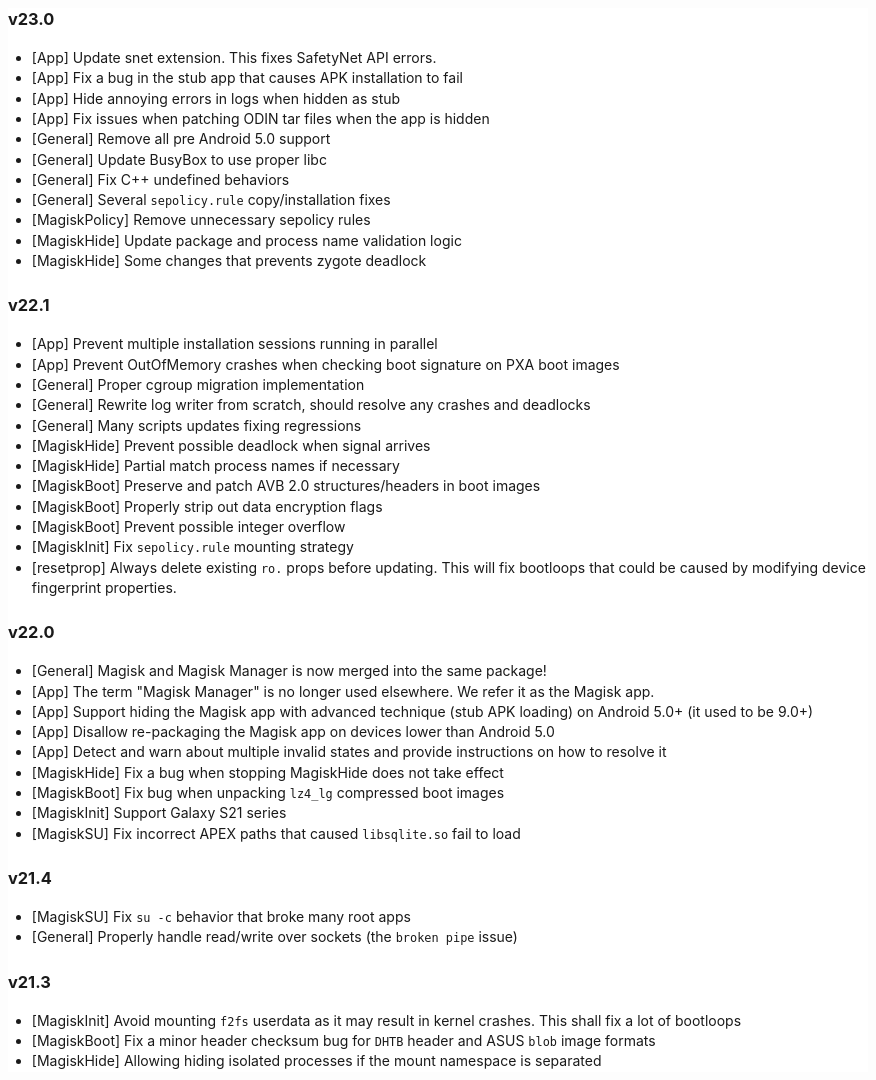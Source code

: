 ### v23.0

- [App] Update snet extension. This fixes SafetyNet API errors.
- [App] Fix a bug in the stub app that causes APK installation to fail
- [App] Hide annoying errors in logs when hidden as stub
- [App] Fix issues when patching ODIN tar files when the app is hidden
- [General] Remove all pre Android 5.0 support
- [General] Update BusyBox to use proper libc
- [General] Fix C++ undefined behaviors
- [General] Several `sepolicy.rule` copy/installation fixes
- [MagiskPolicy] Remove unnecessary sepolicy rules
- [MagiskHide] Update package and process name validation logic
- [MagiskHide] Some changes that prevents zygote deadlock

### v22.1

- [App] Prevent multiple installation sessions running in parallel
- [App] Prevent OutOfMemory crashes when checking boot signature on PXA boot images
- [General] Proper cgroup migration implementation
- [General] Rewrite log writer from scratch, should resolve any crashes and deadlocks
- [General] Many scripts updates fixing regressions
- [MagiskHide] Prevent possible deadlock when signal arrives
- [MagiskHide] Partial match process names if necessary
- [MagiskBoot] Preserve and patch AVB 2.0 structures/headers in boot images
- [MagiskBoot] Properly strip out data encryption flags
- [MagiskBoot] Prevent possible integer overflow
- [MagiskInit] Fix `sepolicy.rule` mounting strategy
- [resetprop] Always delete existing `ro.` props before updating. This will fix bootloops that could be caused by modifying device fingerprint properties.

### v22.0

- [General] Magisk and Magisk Manager is now merged into the same package!
- [App] The term "Magisk Manager" is no longer used elsewhere. We refer it as the Magisk app.
- [App] Support hiding the Magisk app with advanced technique (stub APK loading) on Android 5.0+ (it used to be 9.0+)
- [App] Disallow re-packaging the Magisk app on devices lower than Android 5.0
- [App] Detect and warn about multiple invalid states and provide instructions on how to resolve it
- [MagiskHide] Fix a bug when stopping MagiskHide does not take effect
- [MagiskBoot] Fix bug when unpacking `lz4_lg` compressed boot images
- [MagiskInit] Support Galaxy S21 series
- [MagiskSU] Fix incorrect APEX paths that caused `libsqlite.so` fail to load

### v21.4

- [MagiskSU] Fix `su -c` behavior that broke many root apps
- [General] Properly handle read/write over sockets (the `broken pipe` issue)

### v21.3

- [MagiskInit] Avoid mounting `f2fs` userdata as it may result in kernel crashes. This shall fix a lot of bootloops
- [MagiskBoot] Fix a minor header checksum bug for `DHTB` header and ASUS `blob` image formats
- [MagiskHide] Allowing hiding isolated processes if the mount namespace is separated

